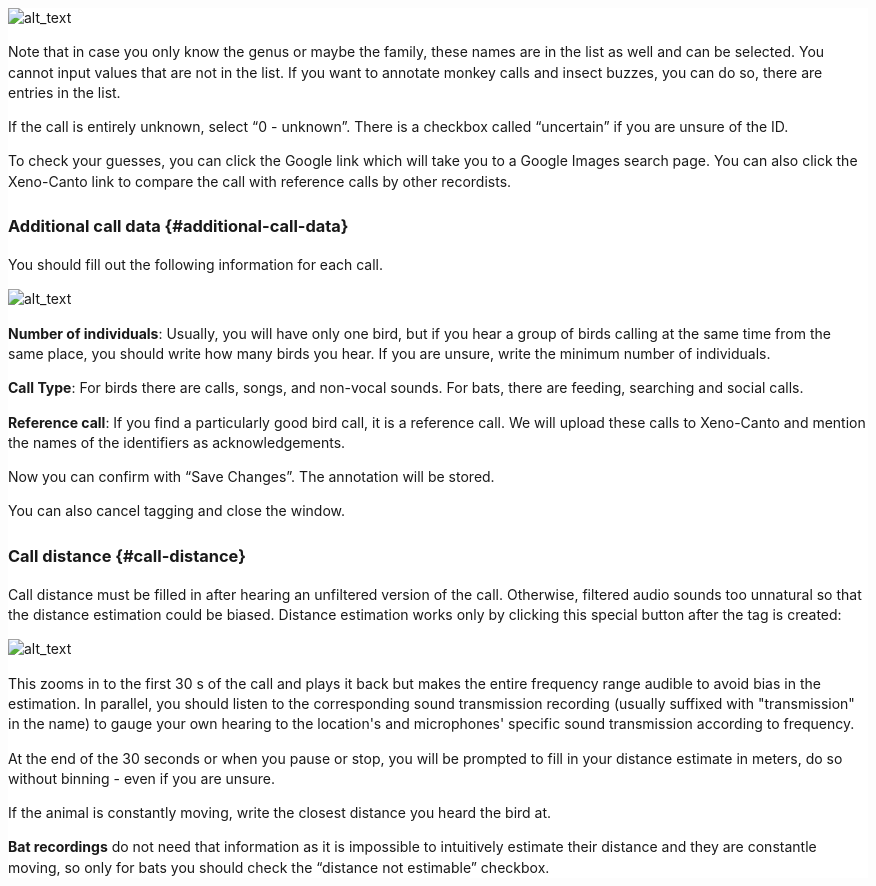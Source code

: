 ![alt_text](images/image11.png "image_tooltip")


Note that in case you only know the genus or maybe the family, these names are in the list as well and can be selected. You cannot input values that are not in the list. If you want to annotate monkey calls and insect buzzes, you can do so, there are entries in the list.

If the call is entirely unknown, select “0 - unknown”. There is a checkbox called “uncertain” if you are unsure of the ID.

To check your guesses, you can click the Google link which will take you to a Google Images search page. You can also click the Xeno-Canto link to compare the call with reference calls by other recordists.


### Additional call data {#additional-call-data}

You should fill out the following information for each call.

![alt_text](images/image12.png "image_tooltip")


**Number of individuals**: Usually, you will have only one bird, but if you hear a group of birds calling at the same time from the same place, you should write how many birds you hear. If you are unsure, write the minimum number of individuals.

**Call Type**: For birds there are calls, songs, and non-vocal sounds. For bats, there are feeding, searching and social calls.

**Reference call**: If you find a particularly good bird call, it is a reference call. We will upload these calls to Xeno-Canto and mention the names of the identifiers as acknowledgements.

Now you can confirm with “Save Changes”. The annotation will be stored.

You can also cancel tagging and close the window.


### Call distance {#call-distance}

Call distance must be filled in after hearing an unfiltered version of the call. Otherwise, filtered audio sounds too unnatural so that the distance estimation could be biased. Distance estimation works only by clicking this special button after the tag is created:


![alt_text](images/image13.png "image_tooltip")


This zooms in to the first 30 s of the call and plays it back but makes the entire frequency range audible to avoid bias in the estimation. In parallel, you should listen to the corresponding sound transmission recording (usually suffixed with "transmission" in the name) to gauge your own hearing to the location's and microphones' specific sound transmission according to frequency.

At the end of the 30 seconds or when you pause or stop, you will be prompted to fill in your distance estimate in meters, do so without binning - even if you are unsure.

If the animal is constantly moving, write the closest distance you heard the bird at.

**Bat recordings** do not need that information as it is impossible to intuitively estimate their distance and they are constantle moving, so only for bats you should check the “distance not estimable” checkbox.
